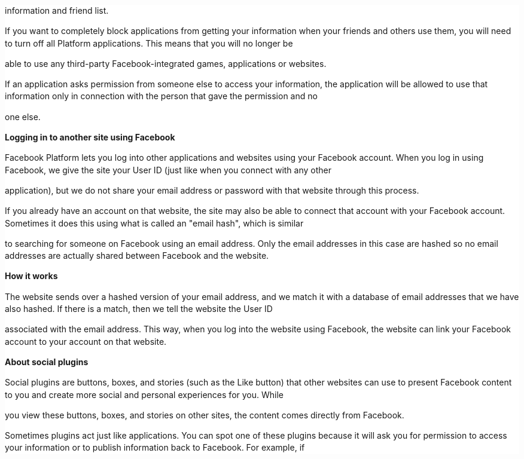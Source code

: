 
information and friend list.


If you want to completely block applications from getting your information when your friends and others use them, you will need to turn off all Platform applications. This means that you will no longer be


able to use any third-party Facebook-integrated games, applications or websites.


 If an application asks permission from someone else to access your information, the application will be allowed to use that information only in connection with the person that gave the permission and no


one else.


**Logging in to another site using Facebook**


Facebook Platform lets you log into other applications and websites using your Facebook account. When you log in using Facebook, we give the site your User ID (just like when you connect with any other


application), but we do not share your email address or password with that website through this process.


If you already have an account on that website, the site may also be able to connect that account with your Facebook account. Sometimes it does this using what is called an "email hash", which is similar


to searching for someone on Facebook using an email address. Only the email addresses in this case are hashed so no email addresses are actually shared between Facebook and the website.


**How it works**


The website sends over a hashed version of your email address, and we match it with a database of email addresses that we have also hashed. If there is a match, then we tell the website the User ID


associated with the email address. This way, when you log into the website using Facebook, the website can link your Facebook account to your account on that website.


**About social plugins**


Social plugins are buttons, boxes, and stories (such as the Like button) that other websites can use to present Facebook content to you and create more social and personal experiences for you. While


you view these buttons, boxes, and stories on other sites, the content comes directly from Facebook.


Sometimes plugins act just like applications. You can spot one of these plugins because it will ask you for permission to access your information or to publish information back to Facebook. For example, if
